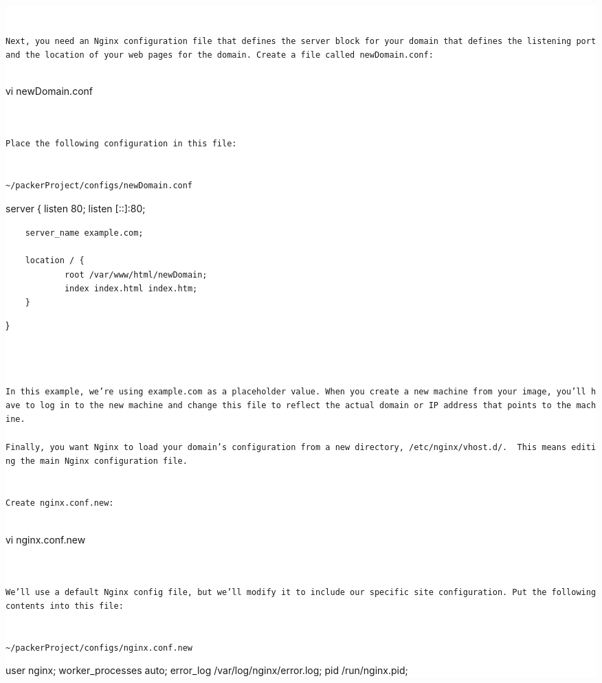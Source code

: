 ```


Next, you need an Nginx configuration file that defines the server block for your domain that defines the listening port and the location of your web pages for the domain. Create a file called newDomain.conf:


```
vi newDomain.conf


```


Place the following configuration in this file:


~/packerProject/configs/newDomain.conf
```
server {
        listen 80;
        listen [::]:80;

        server_name example.com;

        location / {
                root /var/www/html/newDomain;
                index index.html index.htm;
        }
}

```



In this example, we’re using example.com as a placeholder value. When you create a new machine from your image, you’ll have to log in to the new machine and change this file to reflect the actual domain or IP address that points to the machine.

Finally, you want Nginx to load your domain’s configuration from a new directory, /etc/nginx/vhost.d/.  This means editing the main Nginx configuration file.


Create nginx.conf.new:


```
vi nginx.conf.new


```


We’ll use a default Nginx config file, but we’ll modify it to include our specific site configuration. Put the following contents into this file:


~/packerProject/configs/nginx.conf.new
```
user nginx;
worker_processes auto;
error_log /var/log/nginx/error.log;
pid /run/nginx.pid;

